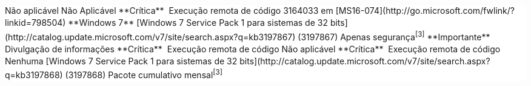 </td>
<td style="border:1px solid black;">
Não aplicável

</td>
<td style="border:1px solid black;">
Não Aplicável

</td>
<td style="border:1px solid black;">
**Crítica**  
Execução remota de código

</td>
<td style="border:1px solid black;">
3164033 em [MS16-074](http://go.microsoft.com/fwlink/?linkid=798504)

</td>
</tr>
<tr>
<td style="border:1px solid black;" colspan="6">
**Windows 7**

</td>
</tr>
<tr>
<td style="border:1px solid black;">
[Windows 7 Service Pack 1 para sistemas de 32 bits](http://catalog.update.microsoft.com/v7/site/search.aspx?q=kb3197867)  
(3197867)  
Apenas segurança<sup>[3]</sup>

</td>
<td style="border:1px solid black;">
**Importante**  
Divulgação de informações

</td>
<td style="border:1px solid black;">
**Crítica**  
Execução remota de código

</td>
<td style="border:1px solid black;">
Não aplicável

</td>
<td style="border:1px solid black;">
**Crítica**  
Execução remota de código

</td>
<td style="border:1px solid black;">
Nenhuma

</td>
</tr>
<tr>
<td style="border:1px solid black;">
[Windows 7 Service Pack 1 para sistemas de 32 bits](http://catalog.update.microsoft.com/v7/site/search.aspx?q=kb3197868)  
(3197868)  
Pacote cumulativo mensal<sup>[3]</sup>
